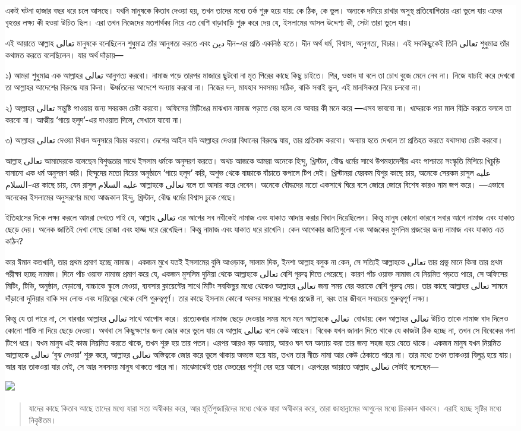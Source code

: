 একই ঘটনা হাজার বছর ধরে চলে আসছে। যখনি মানুষকে কিতাব দেওয়া হয়, তখন তাদের মধ্যে তর্ক শুরু হয়ে যায়: কে ঠিক, কে ভুল। অন্যকে দমিয়ে রাখার অসুস্থ প্রতিযোগিতায় এরা ভুলে যায় এদের বৃহত্তর লক্ষ্য কী হওয়া উচিত ছিল। এরা তখন নিজেদের মতপার্থক্য নিয়ে এত বেশি বাড়াবাড়ি শুরু করে দেয় যে, ইসলামের আসল উদ্দেশ্য কী, সেটা তারা ভুলে যায়।

এই আয়াতে আল্লাহ تعالى মানুষকে বলেছিলেন শুধুমাত্র তাঁর আনুগত্য করতে এবং دين দীন-এর প্রতি একনিষ্ঠ হতে। দীন অর্থ ধর্ম, বিশ্বাস, আনুগত্য, বিচার। এই সবকিছুকেই তিনি تعالى শুধুমাত্র তাঁর কথামত করতে বলেছিলেন। যার অর্থ দাঁড়ায়—

১) আমরা শুধুমাত্র এক আল্লাহর تعالى আনুগত্য করবো। নামাজ পড়ে তারপর মাজারে ছুটবো না মৃত পিরের কাছে কিছু চাইতে। পির, ওস্তাদ যা বলে তা চোখ বুজে মেনে নেব না। নিজে যাচাই করে দেখবো তা আল্লাহর আদেশের বিরুদ্ধে যায় কিনা। ঊর্ধ্বতনের আদেশে অন্যায় করবো না। নিজের দল, মাযহাব সবসময় সঠিক, বাকি সবাই ভুল, এই মানসিকতা নিয়ে চলবো না।

২) আল্লাহর تعالى সন্তুষ্টি পাওয়ার জন্য সবরকম চেষ্টা করবো। অফিসের মিটিঙের মাঝখান নামাজ পড়তে বের হলে কে আবার কী মনে করে —এসব ভাববো না। খদ্দেরকে পচা মাল বিক্রি করতে বললে তা করবো না। আত্মীয় ‘গায়ে হলুদ’-এর দাওয়াত দিলে, সেখানে যাবো না।

৩) আল্লাহর تعالى দেওয়া বিধান অনুসারে বিচার করবো। দেশের আইন যদি আল্লাহর দেওয়া বিধানের বিরুদ্ধে যায়, তার প্রতিবাদ করবো। অন্যায় হতে দেখলে তা প্রতিহত করতে যথাসাধ্য চেষ্টা করবো।

আল্লাহ تعالى আমাদেরকে বলেছেন বিশুদ্ধতার সাথে ইসলাম ধর্মকে অনুসরণ করতে। অথচ আজকে আমরা অনেকে হিন্দু, খ্রিস্টান, বৌদ্ধ ধর্মের সাথে উপমহাদেশীয় এবং পাশ্চাত্য সংস্কৃতি মিশিয়ে খিচুড়ি বানানো এক ধর্ম অনুসরণ করি। হিন্দুদের মতো বিয়ের অনুষ্ঠানে ‘গায়ে হলুদ’ করি, অশুভ থেকে বাচ্চাকে বাঁচাতে কপালে টিপ দেই। খ্রিস্টানরা যেরকম যিশুর কাছে চায়, অনেকে সেরকম রাসুল عليه السلام-এর কাছে চায়, যেন রাসুল عليه السلام আল্লাহকে تعالى বলে তা আদায় করে দেবেন। অনেকে বৌদ্ধদের মতো একসাথে ঘিরে বসে জোরে জোরে বিশেষ কারও নাম জপ করে। —এভাবে অনেকের ইসলামের অনুসরণের মধ্যে আজকাল হিন্দু, খ্রিস্টান, বৌদ্ধ ধর্মের বিশ্বাস ঢুকে গেছে।

ইতিহাসের দিকে লক্ষ্য করলে আমরা দেখতে পাই যে, আল্লাহ تعالى এর আগের সব নবীকেই নামাজ এবং যাকাত আদায় করার বিধান দিয়েছিলেন। কিন্তু মানুষ কোনো কারনে সবার আগে নামাজ এবং যাকাত ছেড়ে দেয়। অনেক জাতিই দেখা গেছে রোজা এবং হাজ্জ ধরে রেখেছিল। কিন্তু নামাজ এবং যাকাত ধরে রাখেনি। কেন আগেকার জাতিগুলো এবং আজকের মুসলিম প্রজন্মের জন্য নামাজ এবং যাকাত এত কঠিন?

কার ঈমান কতখানি, তার প্রথম প্রমাণ হচ্ছে নামাজ। একজন মুখে যতই ইসলামের বুলি আওড়াক, সালাম দিক, ইনশা আল্লাহ বলুক না কেন, সে সত্যিই আল্লাহকে تعالى তার প্রভু মানে কিনা তার প্রথম পরীক্ষা হচ্ছে নামাজ। দিনে পাঁচ ওয়াক্ত নামাজ প্রমাণ করে যে, একজন মুসলিম দুনিয়া থেকে আল্লাহকে تعالى বেশি গুরুত্ব দিতে পেরেছে। কারণ পাঁচ ওয়াক্ত নামাজ যে নিয়মিত পড়তে পারে, সে অফিসের মিটিং, টিভি, অনুষ্ঠান, বেড়ানো, বাচ্চাকে স্কুলে নেওয়া, ব্যবসার ক্লায়েন্টের সাথে মিটিং সবকিছুর মধ্যে থেকেও আল্লাহর تعالى জন্য সময় বের করাকে বেশি গুরুত্ব দেয়। তার কাছে আল্লাহর تعالى সামনে দাঁড়ানো দুনিয়ার বাকি সব লোভ এবং দায়িত্বের থেকে বেশি গুরুত্বপূর্ণ। তার কাছে ইসলাম কোনো অবসর সময়ের শখের প্রজেক্ট না, বরং তার জীবনে সবচেয়ে গুরুত্বপূর্ণ লক্ষ্য।

কিন্তু যে তা পারে না, সে বারবার আল্লাহর تعالى সাথে আপোষ করে। প্রত্যেকবার নামাজ ছেড়ে দেওয়ার সময় মনে মনে আল্লাহকে تعالى  বোঝায়: কেন আল্লাহর تعالى উচিত তাকে নামাজ বাদ দিলেও কোনো শাস্তি না দিয়ে ছেড়ে দেওয়া। অথবা সে কিছুক্ষণের জন্য জোর করে ভুলে যায় যে আল্লাহ تعالى বলে কেউ আছেন। বিবেক যখন জানান দিতে থাকে যে কাজটা ঠিক হচ্ছে না, তখন সে বিবেকের গলা টিপে ধরে। যখন মানুষ এই কাজ নিয়মিত করতে থাকে, তখন শুরু হয় তার পতন। এরপর আরও বড় অন্যায়, আরও ঘন ঘন অন্যায় করা তার জন্য সহজ হয়ে যেতে থাকে। একজন মানুষ যখন নিয়মিত আল্লাহকে تعالى ‘বুঝ দেওয়া’ শুরু করে, আল্লাহর تعالى অস্তিত্বকে জোর করে ভুলে থাকায় অভ্যস্ত হয়ে যায়, তখন তার নীচে নামা আর কেউ ঠেকাতে পারে না। তার মধ্যে তখন তাকওয়া বিলুপ্ত হয়ে যায়। আর যার তাকওয়া যার নেই, সে আর সবসময় মানুষ থাকতে পারে না। মাঝেমাঝেই তার ভেতরের পশুটা বের হয়ে আসে। এরপরের আয়াতে আল্লাহ تعالى সেটাই বলেছেন—

![](http://quranerkotha.com/wp-content/uploads/2017/10/98_6.png)


<blockquote>যাদের কাছে কিতাব আছে তাদের মধ্যে যারা সত্য অস্বীকার করে, আর মূর্তিপুজারিদের মধ্যে থেকে যারা অস্বীকার করে, তারা জাহান্নামের আগুনের মধ্যে চিরকাল থাকবে। এরাই হচ্ছে সৃষ্টির মধ্যে নিকৃষ্টতম।</blockquote>
